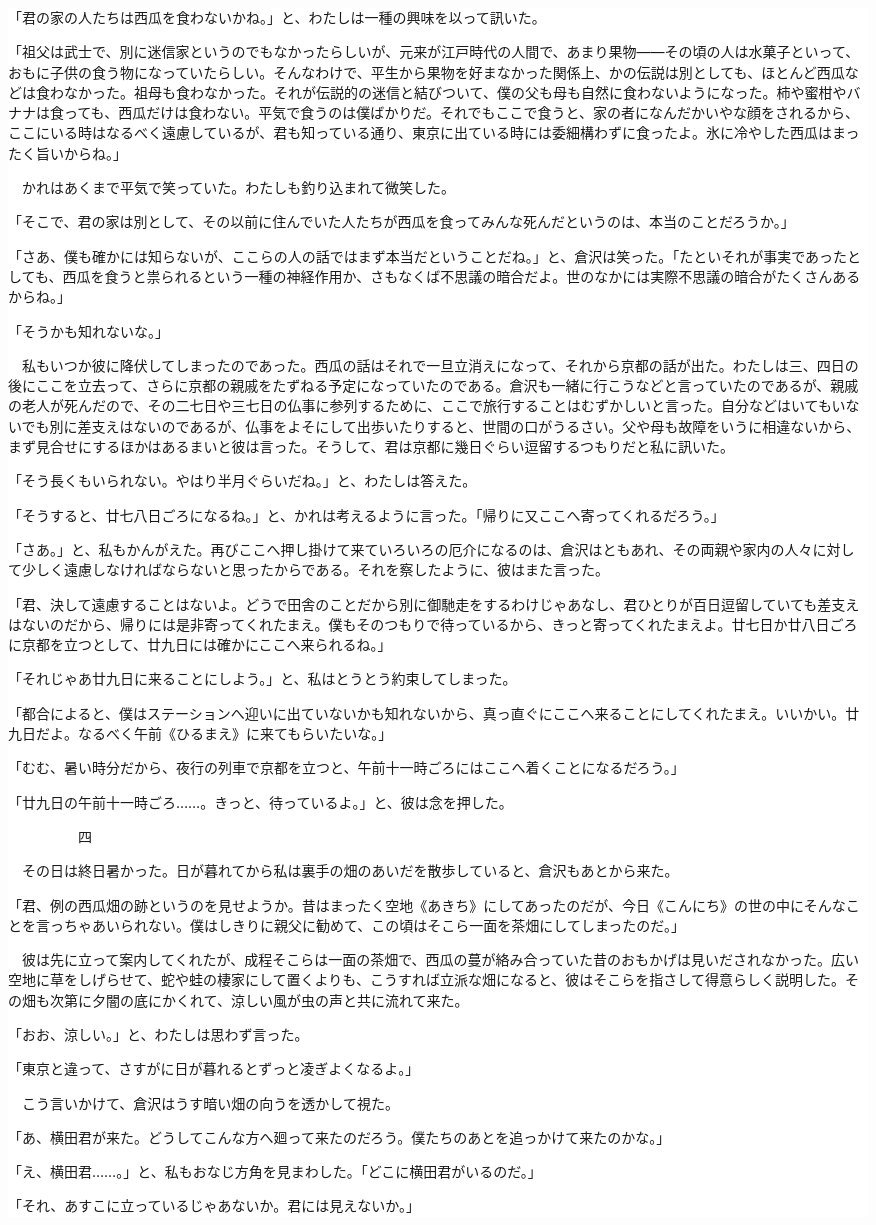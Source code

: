 「君の家の人たちは西瓜を食わないかね。」と、わたしは一種の興味を以って訊いた。

「祖父は武士で、別に迷信家というのでもなかったらしいが、元来が江戸時代の人間で、あまり果物――その頃の人は水菓子といって、おもに子供の食う物になっていたらしい。そんなわけで、平生から果物を好まなかった関係上、かの伝説は別としても、ほとんど西瓜などは食わなかった。祖母も食わなかった。それが伝説的の迷信と結びついて、僕の父も母も自然に食わないようになった。柿や蜜柑やバナナは食っても、西瓜だけは食わない。平気で食うのは僕ばかりだ。それでもここで食うと、家の者になんだかいやな顔をされるから、ここにいる時はなるべく遠慮しているが、君も知っている通り、東京に出ている時には委細構わずに食ったよ。氷に冷やした西瓜はまったく旨いからね。」

　かれはあくまで平気で笑っていた。わたしも釣り込まれて微笑した。

「そこで、君の家は別として、その以前に住んでいた人たちが西瓜を食ってみんな死んだというのは、本当のことだろうか。」

「さあ、僕も確かには知らないが、ここらの人の話ではまず本当だということだね。」と、倉沢は笑った。「たといそれが事実であったとしても、西瓜を食うと祟られるという一種の神経作用か、さもなくば不思議の暗合だよ。世のなかには実際不思議の暗合がたくさんあるからね。」

「そうかも知れないな。」

　私もいつか彼に降伏してしまったのであった。西瓜の話はそれで一旦立消えになって、それから京都の話が出た。わたしは三、四日の後にここを立去って、さらに京都の親戚をたずねる予定になっていたのである。倉沢も一緒に行こうなどと言っていたのであるが、親戚の老人が死んだので、その二七日や三七日の仏事に参列するために、ここで旅行することはむずかしいと言った。自分などはいてもいないでも別に差支えはないのであるが、仏事をよそにして出歩いたりすると、世間の口がうるさい。父や母も故障をいうに相違ないから、まず見合せにするほかはあるまいと彼は言った。そうして、君は京都に幾日ぐらい逗留するつもりだと私に訊いた。

「そう長くもいられない。やはり半月ぐらいだね。」と、わたしは答えた。

「そうすると、廿七八日ごろになるね。」と、かれは考えるように言った。「帰りに又ここへ寄ってくれるだろう。」

「さあ。」と、私もかんがえた。再びここへ押し掛けて来ていろいろの厄介になるのは、倉沢はともあれ、その両親や家内の人々に対して少しく遠慮しなければならないと思ったからである。それを察したように、彼はまた言った。

「君、決して遠慮することはないよ。どうで田舎のことだから別に御馳走をするわけじゃあなし、君ひとりが百日逗留していても差支えはないのだから、帰りには是非寄ってくれたまえ。僕もそのつもりで待っているから、きっと寄ってくれたまえよ。廿七日か廿八日ごろに京都を立つとして、廿九日には確かにここへ来られるね。」

「それじゃあ廿九日に来ることにしよう。」と、私はとうとう約束してしまった。

「都合によると、僕はステーションへ迎いに出ていないかも知れないから、真っ直ぐにここへ来ることにしてくれたまえ。いいかい。廿九日だよ。なるべく午前《ひるまえ》に来てもらいたいな。」

「むむ、暑い時分だから、夜行の列車で京都を立つと、午前十一時ごろにはここへ着くことになるだろう。」

「廿九日の午前十一時ごろ……。きっと、待っているよ。」と、彼は念を押した。



　　　　　四



　その日は終日暑かった。日が暮れてから私は裏手の畑のあいだを散歩していると、倉沢もあとから来た。

「君、例の西瓜畑の跡というのを見せようか。昔はまったく空地《あきち》にしてあったのだが、今日《こんにち》の世の中にそんなことを言っちゃあいられない。僕はしきりに親父に勧めて、この頃はそこら一面を茶畑にしてしまったのだ。」

　彼は先に立って案内してくれたが、成程そこらは一面の茶畑で、西瓜の蔓が絡み合っていた昔のおもかげは見いだされなかった。広い空地に草をしげらせて、蛇や蛙の棲家にして置くよりも、こうすれば立派な畑になると、彼はそこらを指さして得意らしく説明した。その畑も次第に夕闇の底にかくれて、涼しい風が虫の声と共に流れて来た。

「おお、涼しい。」と、わたしは思わず言った。

「東京と違って、さすがに日が暮れるとずっと凌ぎよくなるよ。」

　こう言いかけて、倉沢はうす暗い畑の向うを透かして視た。

「あ、横田君が来た。どうしてこんな方へ廻って来たのだろう。僕たちのあとを追っかけて来たのかな。」

「え、横田君……。」と、私もおなじ方角を見まわした。「どこに横田君がいるのだ。」

「それ、あすこに立っているじゃあないか。君には見えないか。」
